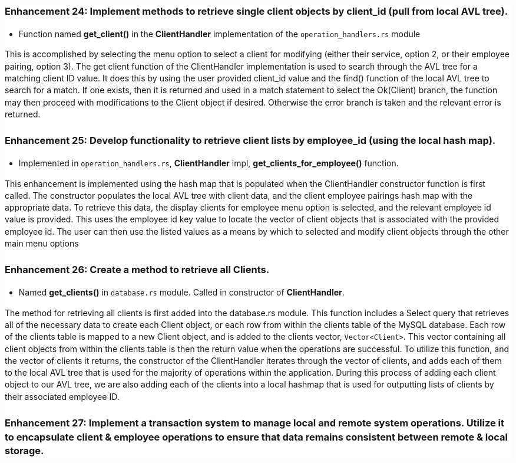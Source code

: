 ### Enhancement 24: Implement methods to retrieve single client objects by client_id (pull from local AVL tree). 
- Function named **get_client()** in the **ClientHandler** implementation of the `operation_handlers.rs` module

This is accomplished by selecting the menu option to select a client for modifying (either their service, option 2, or their employee pairing, option 3). The get client function of the ClientHandler implementation is used to search through the AVL tree for a matching client ID value. It does this by using the user provided client_id value and the find() function of the local AVL tree to search for a match. If one exists, then it is returned and used in a match statement to select the Ok(Client) branch, the function may then proceed with modifications to the Client object if desired. Otherwise the error branch is taken and the relevant error is returned.

  

### Enhancement 25: Develop functionality to retrieve client lists by employee_id (using the local hash map). 
- Implemented in `operation_handlers.rs`, **ClientHandler** impl, **get_clients_for_employee()** function.

This enhancement is implemented using the hash map that is populated when the ClientHandler constructor function is first called. The constructor populates the local AVL tree with client data, and the client employee pairings hash map with the appropriate data. To retrieve this data, the display clients for employee menu option is selected, and the relevant employee id value is provided. This uses the employee id key value to locate the vector of client objects that is associated with the provided employee id. The user can then use the listed values as a means by which to selected and modify client objects through the other main menu options


### Enhancement 26: Create a method to retrieve all Clients. 
- Named **get_clients()** in `database.rs` module. Called in constructor of **ClientHandler**.

The method for retrieving all clients is first added into the database.rs module. This function includes a Select query that retrieves all of the necessary data to create each Client object, or each row from within the clients table of the MySQL database. Each row of the clients table is mapped to a new Client object, and is added to the clients vector, `Vector<Client>`. This vector containing all client objects from within the clients table is then the return value when the operations are successful. To utilize this function, and the vector of clients it returns, the constructor of the ClientHandler iterates through the vector of clients, and adds each of them to the local AVL tree that is used for the majority of operations within the application. During this process of adding each client object to our AVL tree, we are also adding each of the clients into a local hashmap that is used for outputting lists of clients by their associated employee ID.

  

### Enhancement 27: Implement a transaction system to manage local and remote system operations. Utilize it to encapsulate client & employee operations to ensure that data remains consistent between remote & local storage.
